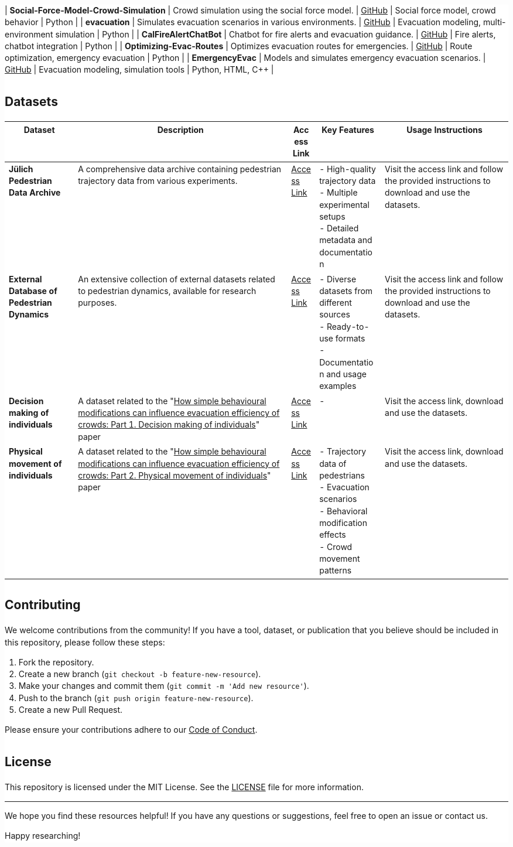 | **Social-Force-Model-Crowd-Simulation**     | Crowd simulation using the social force model.                                                                             | [GitHub](https://github.com/jwmeindertsma/Social-Force-Model-Crowd-Simulation)                                                  | Social force model, crowd behavior                                                                 | Python                                           |
| **evacuation**                              | Simulates evacuation scenarios in various environments.                                                                                                 | [GitHub](https://github.com/cinemere/evacuation)                                                                                | Evacuation modeling, multi-environment simulation                                                  | Python                                           |
| **CalFireAlertChatBot**                     | Chatbot for fire alerts and evacuation guidance.                                                                                                        | [GitHub](https://github.com/amittallapragada/CalFireAlertChatBot)                                                               | Fire alerts, chatbot integration                                                                   | Python                                           |
| **Optimizing-Evac-Routes**                  | Optimizes evacuation routes for emergencies.                                                                                                            | [GitHub](https://github.com/balak4/Optimizing-Evac-Routes)                                                                      | Route optimization, emergency evacuation                                                           | Python                                           |
| **EmergencyEvac**                           | Models and simulates emergency evacuation scenarios.                                                                       | [GitHub](https://github.com/aajayssingh/EmergencyEvacuationModellingAndSimulation)                                              | Evacuation modeling, simulation tools                                                              | Python, HTML, C++                                           |

## Datasets

| Dataset                                        | Description                                                                                                             | Access Link                                                                                   | Key Features                                                         | Usage Instructions                                      |
|------------------------------------------------|-------------------------------------------------------------------------------------------------------------------------|-----------------------------------------------------------------------------------------------|----------------------------------------------------------------------|----------------------------------------------------------|
| **Jülich Pedestrian Data Archive**             | A comprehensive data archive containing pedestrian trajectory data from various experiments.                            | [Access Link](https://ped.fz-juelich.de/da/doku.php?id=start#data_section)                    | - High-quality trajectory data<br> - Multiple experimental setups<br> - Detailed metadata and documentation | Visit the access link and follow the provided instructions to download and use the datasets. |
| **External Database of Pedestrian Dynamics**   | An extensive collection of external datasets related to pedestrian dynamics, available for research purposes.            | [Access Link](https://ped.fz-juelich.de/da/doku.php?id=extdb)                                 | - Diverse datasets from different sources<br> - Ready-to-use formats<br> - Documentation and usage examples  | Visit the access link and follow the provided instructions to download and use the datasets. |
| **Decision making of individuals**   | A dataset related to the "[How simple behavioural modifications can influence evacuation efficiency of crowds: Part 1. Decision making of individuals](https://doi.org/10.1016/j.trc.2024.104763)" paper            | [Access Link](https://github.com/Milad-Haghani/Decision-making-of-individuals)                                 | -  | Visit the access link, download and use the datasets. |
| **Physical movement of individuals**   | A dataset related to the "[How simple behavioural modifications can influence evacuation efficiency of crowds: Part 2. Physical movement of individuals](https://doi.org/10.1016/j.trc.2024.104762)" paper            | [Access Link](https://github.com/Milad-Haghani/Physical-movement-of-individuals)                                 | - Trajectory data of pedestrians<br>- Evacuation scenarios<br>- Behavioral modification effects<br>- Crowd movement patterns  | Visit the access link, download and use the datasets. |



## Contributing

We welcome contributions from the community! If you have a tool, dataset, or publication that you believe should be included in this repository, please follow these steps:

1. Fork the repository.
2. Create a new branch (`git checkout -b feature-new-resource`).
3. Make your changes and commit them (`git commit -m 'Add new resource'`).
4. Push to the branch (`git push origin feature-new-resource`).
5. Create a new Pull Request.

Please ensure your contributions adhere to our [Code of Conduct](CODE_OF_CONDUCT.md).

## License

This repository is licensed under the MIT License. See the [LICENSE](LICENSE) file for more information.

---

We hope you find these resources helpful! If you have any questions or suggestions, feel free to open an issue or contact us.

Happy researching!
